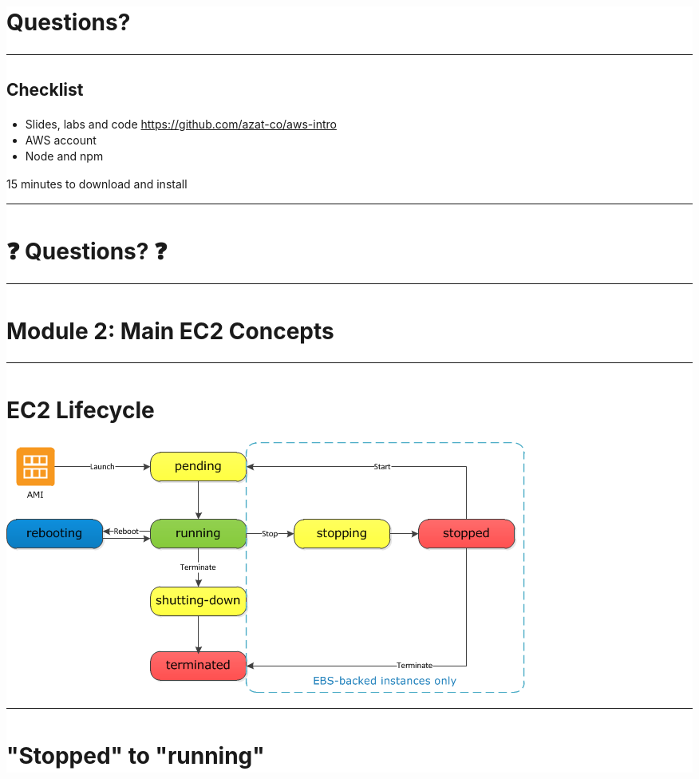 
# Questions?

---

## Checklist

* Slides, labs and code  <https://github.com/azat-co/aws-intro>
* AWS account
* Node and npm

15 minutes to download and install

---

# ❓ Questions? ❓

---

# Module 2: Main EC2 Concepts

---

# EC2 Lifecycle

![inline](images/instance_lifecycle.png)


---

# "Stopped" to "running"
